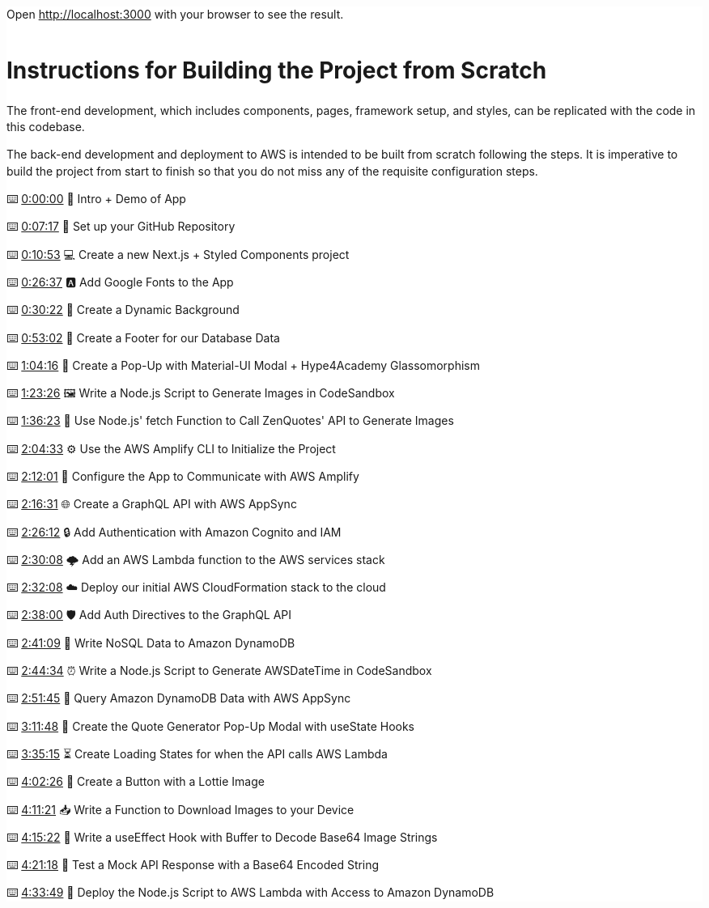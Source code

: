 Open [http://localhost:3000](http://localhost:3000) with your browser to see the result.

# Instructions for Building the Project from Scratch

The front-end development, which includes components, pages, framework setup, and styles, can be replicated with the code in this codebase.

The back-end development and deployment to AWS is intended to be built from scratch following the steps. It is imperative to build the project from start to finish so that you do not miss any of the requisite configuration steps.

⌨️ [0:00:00]() 📱 Intro + Demo of App

⌨️ [0:07:17]() 📂 Set up your GitHub Repository

⌨️ [0:10:53]() 💻 Create a new Next.js + Styled Components project

⌨️ [0:26:37]() 🅰️ Add Google Fonts to the App

⌨️ [0:30:22]() 🎑 Create a Dynamic Background

⌨️ [0:53:02]() 📑 Create a Footer for our Database Data

⌨️ [1:04:16]() 🚪 Create a Pop-Up with Material-UI Modal + Hype4Academy Glassomorphism

⌨️ [1:23:26]() 🖼️ Write a Node.js Script to Generate Images in CodeSandbox

⌨️ [1:36:23]() 📡 Use Node.js' fetch Function to Call ZenQuotes' API to Generate Images

⌨️ [2:04:33]() ⚙️ Use the AWS Amplify CLI to Initialize the Project

⌨️ [2:12:01]() 🔄 Configure the App to Communicate with AWS Amplify

⌨️ [2:16:31]() 🌐 Create a GraphQL API with AWS AppSync

⌨️ [2:26:12]() 🔒 Add Authentication with Amazon Cognito and IAM

⌨️ [2:30:08]() 🌩️ Add an AWS Lambda function to the AWS services stack

⌨️ [2:32:08]() ☁️ Deploy our initial AWS CloudFormation stack to the cloud

⌨️ [2:38:00]() 🛡️ Add Auth Directives to the GraphQL API

⌨️ [2:41:09]() 📝 Write NoSQL Data to Amazon DynamoDB

⌨️ [2:44:34]() ⏰ Write a Node.js Script to Generate AWSDateTime in CodeSandbox

⌨️ [2:51:45]() 🔎 Query Amazon DynamoDB Data with AWS AppSync

⌨️ [3:11:48]() 💬 Create the Quote Generator Pop-Up Modal with useState Hooks

⌨️ [3:35:15]() ⏳ Create Loading States for when the API calls AWS Lambda

⌨️ [4:02:26]() 🌠 Create a Button with a Lottie Image

⌨️ [4:11:21]() 📥 Write a Function to Download Images to your Device

⌨️ [4:15:22]() 🔁 Write a useEffect Hook with Buffer to Decode Base64 Image Strings

⌨️ [4:21:18]() 🧪 Test a Mock API Response with a Base64 Encoded String

⌨️ [4:33:49]() 🔄 Deploy the Node.js Script to AWS Lambda with Access to Amazon DynamoDB
